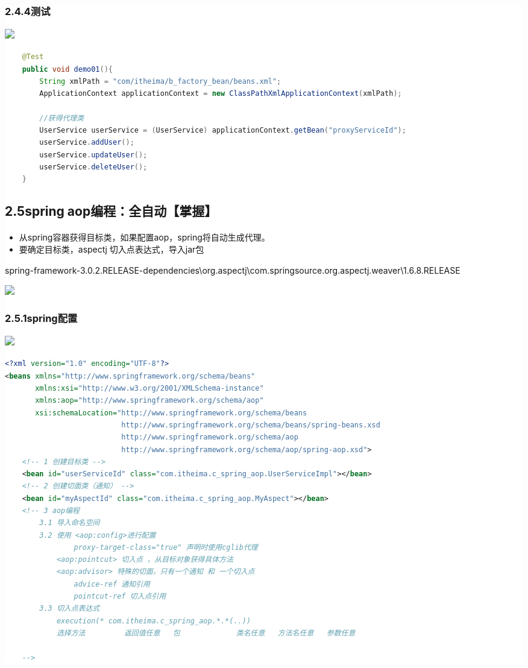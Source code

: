 

### 2.4.4测试

![](http://upload-images.jianshu.io/upload_images/1540531-59a4e5bffb946c07.png?imageMogr2/auto-orient/strip%7CimageView2/2/w/1240)

```java
	@Test
	public void demo01(){
		String xmlPath = "com/itheima/b_factory_bean/beans.xml";
		ApplicationContext applicationContext = new ClassPathXmlApplicationContext(xmlPath);
		
		//获得代理类
		UserService userService = (UserService) applicationContext.getBean("proxyServiceId");
		userService.addUser();
		userService.updateUser();
		userService.deleteUser();
	}

```



## 2.5spring aop编程：全自动【掌握】

- 从spring容器获得目标类，如果配置aop，spring将自动生成代理。
- 要确定目标类，aspectj 切入点表达式，导入jar包

 spring-framework-3.0.2.RELEASE-dependencies\org.aspectj\com.springsource.org.aspectj.weaver\1.6.8.RELEASE



![](http://upload-images.jianshu.io/upload_images/1540531-4b7ebcee08d0a2e1.png?imageMogr2/auto-orient/strip%7CimageView2/2/w/1240)



### 2.5.1spring配置

 ![](http://upload-images.jianshu.io/upload_images/1540531-03260d4043d17a38.png?imageMogr2/auto-orient/strip%7CimageView2/2/w/1240)

```xml
<?xml version="1.0" encoding="UTF-8"?>
<beans xmlns="http://www.springframework.org/schema/beans"
       xmlns:xsi="http://www.w3.org/2001/XMLSchema-instance"
       xmlns:aop="http://www.springframework.org/schema/aop"
       xsi:schemaLocation="http://www.springframework.org/schema/beans 
       					   http://www.springframework.org/schema/beans/spring-beans.xsd
       					   http://www.springframework.org/schema/aop 
       					   http://www.springframework.org/schema/aop/spring-aop.xsd">
	<!-- 1 创建目标类 -->
	<bean id="userServiceId" class="com.itheima.c_spring_aop.UserServiceImpl"></bean>
	<!-- 2 创建切面类（通知） -->
	<bean id="myAspectId" class="com.itheima.c_spring_aop.MyAspect"></bean>
	<!-- 3 aop编程 
		3.1 导入命名空间
		3.2 使用 <aop:config>进行配置
				proxy-target-class="true" 声明时使用cglib代理
			<aop:pointcut> 切入点 ，从目标对象获得具体方法
			<aop:advisor> 特殊的切面，只有一个通知 和 一个切入点
				advice-ref 通知引用
				pointcut-ref 切入点引用
		3.3 切入点表达式
			execution(* com.itheima.c_spring_aop.*.*(..))
			选择方法         返回值任意   包             类名任意   方法名任意   参数任意
		
	-->
```